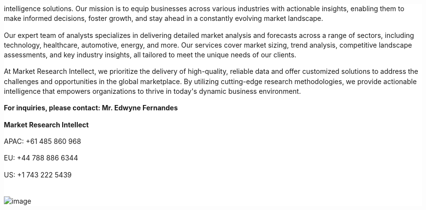 intelligence solutions. Our mission is to equip businesses across various industries with actionable insights, enabling them to make informed decisions, foster growth, and stay ahead in a constantly evolving market landscape.</p><p>Our expert team of analysts specializes in delivering detailed market analysis and forecasts across a range of sectors, including technology, healthcare, automotive, energy, and more. Our services cover market sizing, trend analysis, competitive landscape assessments, and key industry insights, all tailored to meet the unique needs of our clients.</p><p>At Market Research Intellect, we prioritize the delivery of high-quality, reliable data and offer customized solutions to address the challenges and opportunities in the global marketplace. By utilizing cutting-edge research methodologies, we provide actionable intelligence that empowers organizations to thrive in today's dynamic business environment.</p><p><strong>For inquiries, please contact: Mr. Edwyne Fernandes</strong></p><p><strong>Market Research Intellect</strong></p><p>APAC: +61 485 860 968</p><p>EU: +44 788 886 6344</p><p>US: +1 743 222 5439</p></div><div class="article-main__content" data-test-id="publishing-text-block">&nbsp;</div>
![image](https://github.com/user-attachments/assets/1b1ecb48-2fc0-4783-ad67-165cd24156ba)
